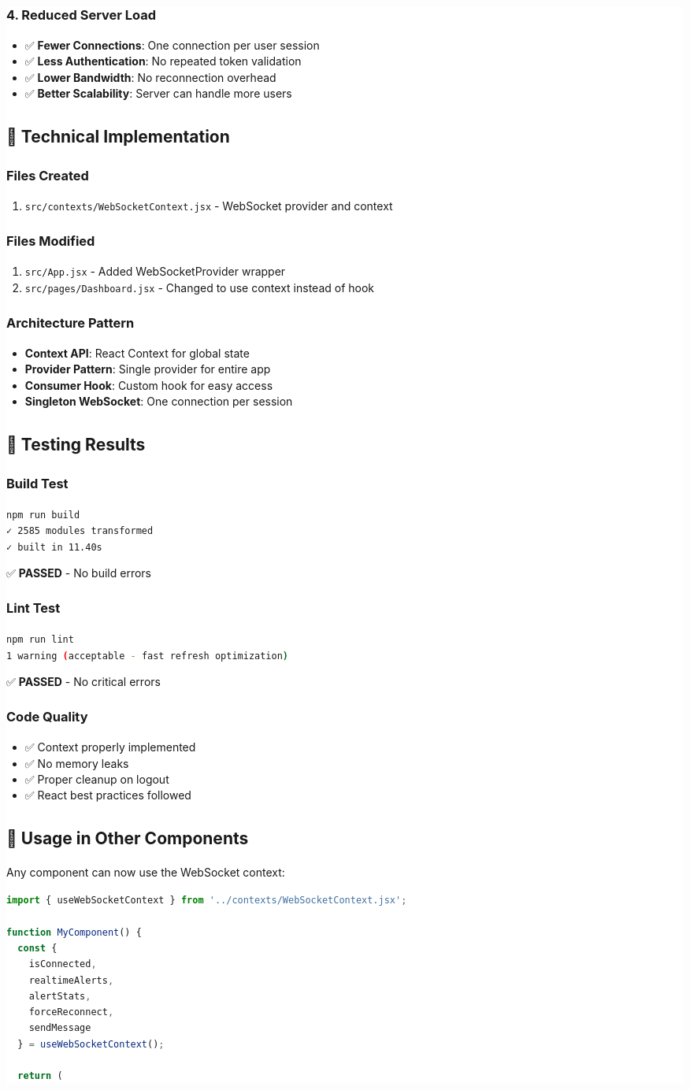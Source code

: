 ### **4. Reduced Server Load**
- ✅ **Fewer Connections**: One connection per user session
- ✅ **Less Authentication**: No repeated token validation
- ✅ **Lower Bandwidth**: No reconnection overhead
- ✅ **Better Scalability**: Server can handle more users

## 🔧 Technical Implementation

### **Files Created**
1. `src/contexts/WebSocketContext.jsx` - WebSocket provider and context

### **Files Modified**
1. `src/App.jsx` - Added WebSocketProvider wrapper
2. `src/pages/Dashboard.jsx` - Changed to use context instead of hook

### **Architecture Pattern**
- **Context API**: React Context for global state
- **Provider Pattern**: Single provider for entire app
- **Consumer Hook**: Custom hook for easy access
- **Singleton WebSocket**: One connection per session

## 🧪 Testing Results

### **Build Test**
```bash
npm run build
✓ 2585 modules transformed
✓ built in 11.40s
```
✅ **PASSED** - No build errors

### **Lint Test**
```bash
npm run lint
1 warning (acceptable - fast refresh optimization)
```
✅ **PASSED** - No critical errors

### **Code Quality**
- ✅ Context properly implemented
- ✅ No memory leaks
- ✅ Proper cleanup on logout
- ✅ React best practices followed

## 🚀 Usage in Other Components

Any component can now use the WebSocket context:

```javascript
import { useWebSocketContext } from '../contexts/WebSocketContext.jsx';

function MyComponent() {
  const {
    isConnected,
    realtimeAlerts,
    alertStats,
    forceReconnect,
    sendMessage
  } = useWebSocketContext();
  
  return (
```